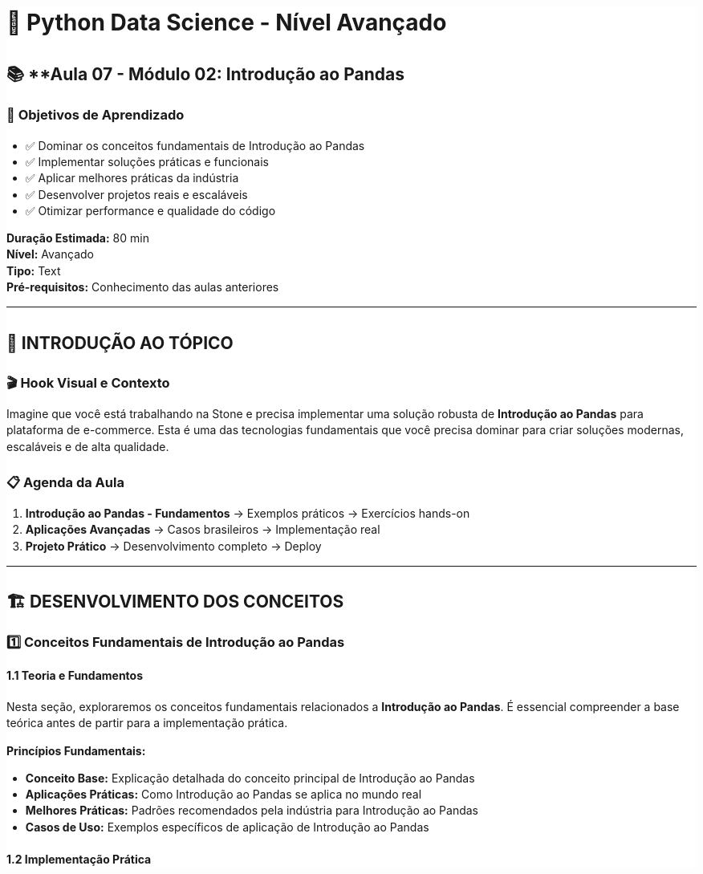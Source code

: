 # 🐍 **Python Data Science - Nível Avançado**

## 📚 **Aula 07 - Módulo 02: Introdução ao Pandas

### 🎯 **Objetivos de Aprendizado**
- ✅ Dominar os conceitos fundamentais de Introdução ao Pandas
- ✅ Implementar soluções práticas e funcionais
- ✅ Aplicar melhores práticas da indústria
- ✅ Desenvolver projetos reais e escaláveis
- ✅ Otimizar performance e qualidade do código

**Duração Estimada:** 80 min  
**Nível:** Avançado  
**Tipo:** Text  
**Pré-requisitos:** Conhecimento das aulas anteriores

---

## 🌟 **INTRODUÇÃO AO TÓPICO**

### 🎬 **Hook Visual e Contexto**
Imagine que você está trabalhando na Stone e precisa implementar uma solução robusta de **Introdução ao Pandas** para plataforma de e-commerce. Esta é uma das tecnologias fundamentais que você precisa dominar para criar soluções modernas, escaláveis e de alta qualidade.

### 📋 **Agenda da Aula**
1. **Introdução ao Pandas - Fundamentos** → Exemplos práticos → Exercícios hands-on
2. **Aplicações Avançadas** → Casos brasileiros → Implementação real
3. **Projeto Prático** → Desenvolvimento completo → Deploy

---

## 🏗️ **DESENVOLVIMENTO DOS CONCEITOS**

### 1️⃣ **Conceitos Fundamentais de Introdução ao Pandas**

#### **1.1 Teoria e Fundamentos**

Nesta seção, exploraremos os conceitos fundamentais relacionados a **Introdução ao Pandas**. É essencial compreender a base teórica antes de partir para a implementação prática.

**Princípios Fundamentais:**
- **Conceito Base:** Explicação detalhada do conceito principal de Introdução ao Pandas
- **Aplicações Práticas:** Como Introdução ao Pandas se aplica no mundo real
- **Melhores Práticas:** Padrões recomendados pela indústria para Introdução ao Pandas
- **Casos de Uso:** Exemplos específicos de aplicação de Introdução ao Pandas

#### **1.2 Implementação Prática**
